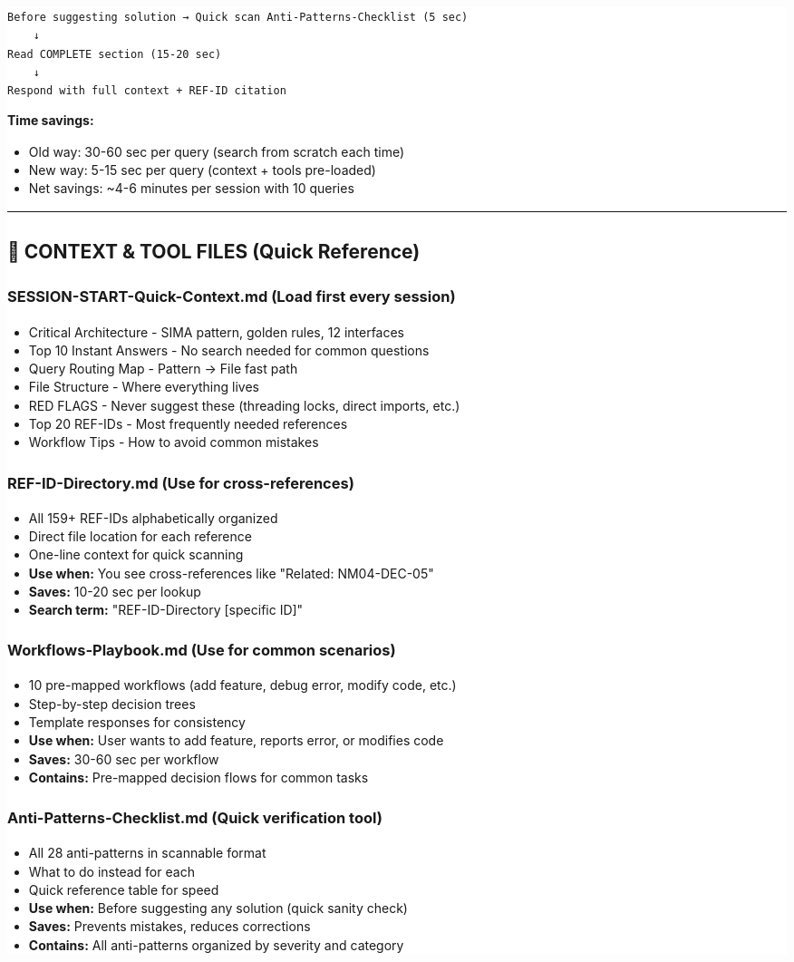 ```
Before suggesting solution → Quick scan Anti-Patterns-Checklist (5 sec)
    ↓
Read COMPLETE section (15-20 sec)
    ↓
Respond with full context + REF-ID citation
```

**Time savings:**
- Old way: 30-60 sec per query (search from scratch each time)
- New way: 5-15 sec per query (context + tools pre-loaded)
- Net savings: ~4-6 minutes per session with 10 queries

---

## 🎯 CONTEXT & TOOL FILES (Quick Reference)

### SESSION-START-Quick-Context.md (Load first every session)
- Critical Architecture - SIMA pattern, golden rules, 12 interfaces
- Top 10 Instant Answers - No search needed for common questions
- Query Routing Map - Pattern → File fast path
- File Structure - Where everything lives
- RED FLAGS - Never suggest these (threading locks, direct imports, etc.)
- Top 20 REF-IDs - Most frequently needed references
- Workflow Tips - How to avoid common mistakes

### REF-ID-Directory.md (Use for cross-references)
- All 159+ REF-IDs alphabetically organized
- Direct file location for each reference
- One-line context for quick scanning
- **Use when:** You see cross-references like "Related: NM04-DEC-05"
- **Saves:** 10-20 sec per lookup
- **Search term:** "REF-ID-Directory [specific ID]"

### Workflows-Playbook.md (Use for common scenarios)
- 10 pre-mapped workflows (add feature, debug error, modify code, etc.)
- Step-by-step decision trees
- Template responses for consistency
- **Use when:** User wants to add feature, reports error, or modifies code
- **Saves:** 30-60 sec per workflow
- **Contains:** Pre-mapped decision flows for common tasks

### Anti-Patterns-Checklist.md (Quick verification tool)
- All 28 anti-patterns in scannable format
- What to do instead for each
- Quick reference table for speed
- **Use when:** Before suggesting any solution (quick sanity check)
- **Saves:** Prevents mistakes, reduces corrections
- **Contains:** All anti-patterns organized by severity and category
